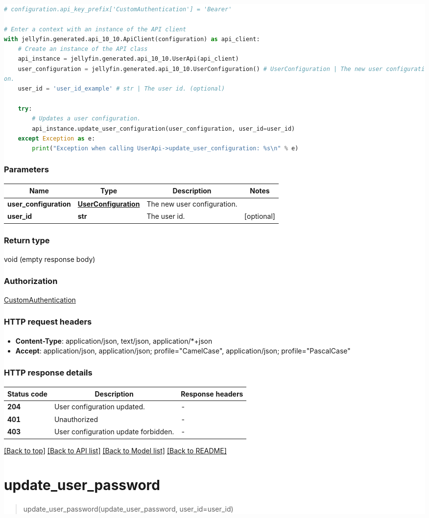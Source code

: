 ```python
# configuration.api_key_prefix['CustomAuthentication'] = 'Bearer'

# Enter a context with an instance of the API client
with jellyfin.generated.api_10_10.ApiClient(configuration) as api_client:
    # Create an instance of the API class
    api_instance = jellyfin.generated.api_10_10.UserApi(api_client)
    user_configuration = jellyfin.generated.api_10_10.UserConfiguration() # UserConfiguration | The new user configuration.
    user_id = 'user_id_example' # str | The user id. (optional)

    try:
        # Updates a user configuration.
        api_instance.update_user_configuration(user_configuration, user_id=user_id)
    except Exception as e:
        print("Exception when calling UserApi->update_user_configuration: %s\n" % e)
```



### Parameters


Name | Type | Description  | Notes
------------- | ------------- | ------------- | -------------
 **user_configuration** | [**UserConfiguration**](UserConfiguration.md)| The new user configuration. | 
 **user_id** | **str**| The user id. | [optional] 

### Return type

void (empty response body)

### Authorization

[CustomAuthentication](../README.md#CustomAuthentication)

### HTTP request headers

 - **Content-Type**: application/json, text/json, application/*+json
 - **Accept**: application/json, application/json; profile="CamelCase", application/json; profile="PascalCase"

### HTTP response details

| Status code | Description | Response headers |
|-------------|-------------|------------------|
**204** | User configuration updated. |  -  |
**401** | Unauthorized |  -  |
**403** | User configuration update forbidden. |  -  |

[[Back to top]](#) [[Back to API list]](../README.md#documentation-for-api-endpoints) [[Back to Model list]](../README.md#documentation-for-models) [[Back to README]](../README.md)

# **update_user_password**
> update_user_password(update_user_password, user_id=user_id)
